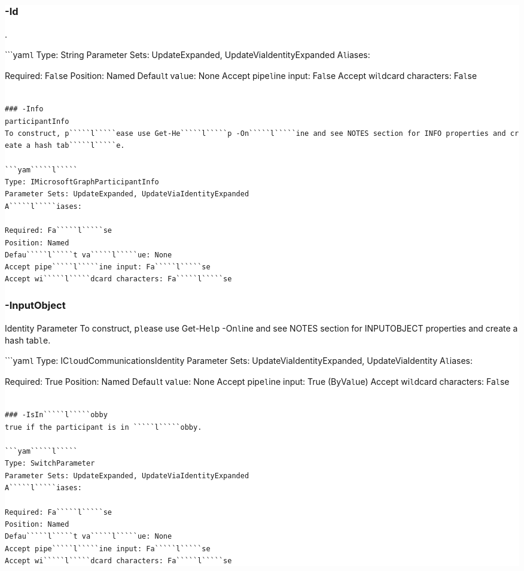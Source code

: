 ### -Id
.

```yam`````l`````
Type: String
Parameter Sets: UpdateExpanded, UpdateViaIdentityExpanded
A`````l`````iases:

Required: Fa`````l`````se
Position: Named
Defau`````l`````t va`````l`````ue: None
Accept pipe`````l`````ine input: Fa`````l`````se
Accept wi`````l`````dcard characters: Fa`````l`````se
```

### -Info
participantInfo
To construct, p`````l`````ease use Get-He`````l`````p -On`````l`````ine and see NOTES section for INFO properties and create a hash tab`````l`````e.

```yam`````l`````
Type: IMicrosoftGraphParticipantInfo
Parameter Sets: UpdateExpanded, UpdateViaIdentityExpanded
A`````l`````iases:

Required: Fa`````l`````se
Position: Named
Defau`````l`````t va`````l`````ue: None
Accept pipe`````l`````ine input: Fa`````l`````se
Accept wi`````l`````dcard characters: Fa`````l`````se
```

### -InputObject
Identity Parameter
To construct, p`````l`````ease use Get-He`````l`````p -On`````l`````ine and see NOTES section for INPUTOBJECT properties and create a hash tab`````l`````e.

```yam`````l`````
Type: IC`````l`````oudCommunicationsIdentity
Parameter Sets: UpdateViaIdentityExpanded, UpdateViaIdentity
A`````l`````iases:

Required: True
Position: Named
Defau`````l`````t va`````l`````ue: None
Accept pipe`````l`````ine input: True (ByVa`````l`````ue)
Accept wi`````l`````dcard characters: Fa`````l`````se
```

### -IsIn`````l`````obby
true if the participant is in `````l`````obby.

```yam`````l`````
Type: SwitchParameter
Parameter Sets: UpdateExpanded, UpdateViaIdentityExpanded
A`````l`````iases:

Required: Fa`````l`````se
Position: Named
Defau`````l`````t va`````l`````ue: None
Accept pipe`````l`````ine input: Fa`````l`````se
Accept wi`````l`````dcard characters: Fa`````l`````se
```

